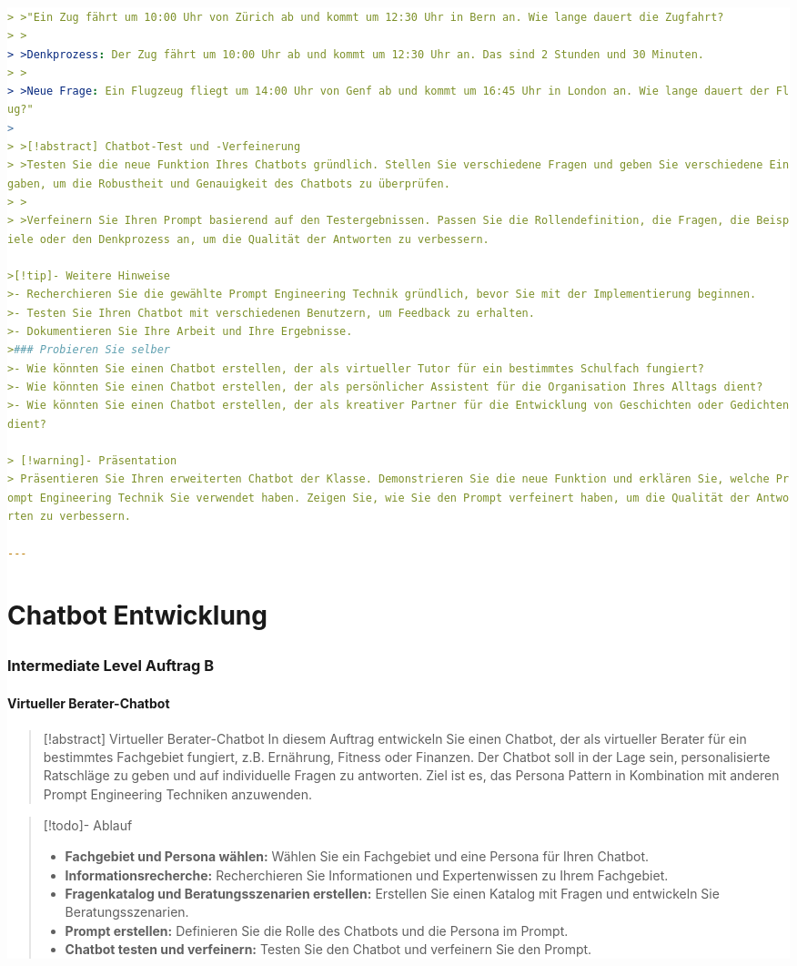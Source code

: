 ```yaml
> >"Ein Zug fährt um 10:00 Uhr von Zürich ab und kommt um 12:30 Uhr in Bern an. Wie lange dauert die Zugfahrt?
> >
> >Denkprozess: Der Zug fährt um 10:00 Uhr ab und kommt um 12:30 Uhr an. Das sind 2 Stunden und 30 Minuten.
> >
> >Neue Frage: Ein Flugzeug fliegt um 14:00 Uhr von Genf ab und kommt um 16:45 Uhr in London an. Wie lange dauert der Flug?"
>
> >[!abstract] Chatbot-Test und -Verfeinerung
> >Testen Sie die neue Funktion Ihres Chatbots gründlich. Stellen Sie verschiedene Fragen und geben Sie verschiedene Eingaben, um die Robustheit und Genauigkeit des Chatbots zu überprüfen.
> >
> >Verfeinern Sie Ihren Prompt basierend auf den Testergebnissen. Passen Sie die Rollendefinition, die Fragen, die Beispiele oder den Denkprozess an, um die Qualität der Antworten zu verbessern.

>[!tip]- Weitere Hinweise
>- Recherchieren Sie die gewählte Prompt Engineering Technik gründlich, bevor Sie mit der Implementierung beginnen.
>- Testen Sie Ihren Chatbot mit verschiedenen Benutzern, um Feedback zu erhalten.
>- Dokumentieren Sie Ihre Arbeit und Ihre Ergebnisse.
>### Probieren Sie selber
>- Wie könnten Sie einen Chatbot erstellen, der als virtueller Tutor für ein bestimmtes Schulfach fungiert?
>- Wie könnten Sie einen Chatbot erstellen, der als persönlicher Assistent für die Organisation Ihres Alltags dient?
>- Wie könnten Sie einen Chatbot erstellen, der als kreativer Partner für die Entwicklung von Geschichten oder Gedichten dient?

> [!warning]- Präsentation
> Präsentieren Sie Ihren erweiterten Chatbot der Klasse. Demonstrieren Sie die neue Funktion und erklären Sie, welche Prompt Engineering Technik Sie verwendet haben. Zeigen Sie, wie Sie den Prompt verfeinert haben, um die Qualität der Antworten zu verbessern.

---
```

# Chatbot Entwicklung
### Intermediate Level Auftrag B
#### Virtueller Berater-Chatbot

> [!abstract] Virtueller Berater-Chatbot
> In diesem Auftrag entwickeln Sie einen Chatbot, der als virtueller Berater für ein bestimmtes Fachgebiet fungiert, z.B. Ernährung, Fitness oder Finanzen.  Der Chatbot soll in der Lage sein, personalisierte Ratschläge zu geben und auf individuelle Fragen zu antworten. Ziel ist es, das Persona Pattern in Kombination mit anderen Prompt Engineering Techniken anzuwenden.

>[!todo]- Ablauf
>- **Fachgebiet und Persona wählen:** Wählen Sie ein Fachgebiet und eine Persona für Ihren Chatbot.
>- **Informationsrecherche:** Recherchieren Sie Informationen und Expertenwissen zu Ihrem Fachgebiet.
>- **Fragenkatalog und Beratungsszenarien erstellen:** Erstellen Sie einen Katalog mit Fragen und entwickeln Sie Beratungsszenarien.
>- **Prompt erstellen:**  Definieren Sie die Rolle des Chatbots und die Persona im Prompt.
>- **Chatbot testen und verfeinern:** Testen Sie den Chatbot und verfeinern Sie den Prompt.

